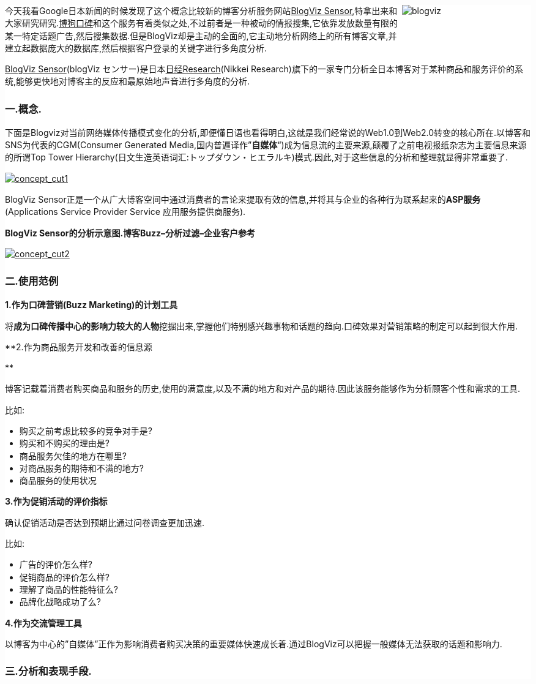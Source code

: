 <a atomicselection="true" href="https://www.digglife.net/wp-content/uploads/3/379/2007/08/blogviz.gif"><img align="right" width="211" src="http://digglife.qiniudn.com/wp-content/uploads/3/379/2007/08/blogviz-thumb.gif" alt="blogviz" height="70" /></a> 今天我看Google日本新闻的时候发现了这个概念比较新的博客分析服务网站<a target="_blank" href="http://viz.nikkei-r.co.jp/">BlogViz Sensor</a>,特拿出来和大家研究研究.<a target="_blank" href="http://koubei.blogool.com">博狗口碑</a>和这个服务有着类似之处,不过前者是一种被动的情报搜集,它依靠发放数量有限的某一特定话题广告,然后搜集数据.但是BlogViz却是主动的全面的,它主动地分析网络上的所有博客文章,并建立起数据庞大的数据库,然后根据客户登录的关键字进行多角度分析.

<a target="_blank" href="http://viz.nikkei-r.co.jp/">BlogViz Sensor</a>(blogViz センサー)是日本<a target="_blank" href="http://www.nikkei-r.co.jp/">日经Research</a>(Nikkei Research)旗下的一家专门分析全日本博客对于某种商品和服务评价的系统,能够更快地对博客主的反应和最原始地声音进行多角度的分析.



### **一.概念.**

下面是Blogviz对当前网络媒体传播模式变化的分析,即便懂日语也看得明白,这就是我们经常说的Web1.0到Web2.0转变的核心所在.以博客和SNS为代表的CGM(Consumer Generated Media,国内普遍译作&#8221;**自媒体**&#8220;)成为信息流的主要来源,颠覆了之前电视报纸杂志为主要信息来源的所谓Top Tower Hierarchy(日文生造英语词汇:トップダウン・ヒエラルキ)模式.因此,对于这些信息的分析和整理就显得非常重要了.

<a atomicselection="true" href="https://www.digglife.net/wp-content/uploads/3/379/2007/08/concept-cut1.gif"><img width="370" src="http://digglife.qiniudn.com/wp-content/uploads/3/379/2007/08/concept-cut1-thumb.gif" alt="concept_cut1" height="195" /></a>

BlogViz Sensor正是一个从广大博客空间中通过消费者的言论来提取有效的信息,并将其与企业的各种行为联系起来的**ASP服务**(Applications Service Provider Service 应用服务提供商服务).

**BlogViz Sensor的分析示意图.博客Buzz&#8211;分析过滤&#8211;企业客户参考**

<a atomicselection="true" href="https://www.digglife.net/wp-content/uploads/3/379/2007/08/concept-cut2.png"><img width="450" src="http://digglife.qiniudn.com/wp-content/uploads/3/379/2007/08/concept-cut2-thumb.png" alt="concept_cut2" height="144" /></a>

### **二.使用范例**

**1.作为口碑营销(Buzz Marketing)的计划工具**

将**成为口碑传播中心的影响力较大的人物**挖掘出来,掌握他们特别感兴趣事物和话题的趋向.口碑效果对营销策略的制定可以起到很大作用.

**2.作为商品服务开发和改善的信息源
  
** 
  
博客记载着消费者购买商品和服务的历史,使用的满意度,以及不满的地方和对产品的期待.因此该服务能够作为分析顾客个性和需求的工具.

比如:

  * 购买之前考虑比较多的竞争对手是?
  * 购买和不购买的理由是?
  * 商品服务欠佳的地方在哪里?
  * 对商品服务的期待和不满的地方?
  * 商品服务的使用状况

**3.作为促销活动的评价指标**
  
确认促销活动是否达到预期比通过问卷调查更加迅速.

比如:

  * 广告的评价怎么样?
  * 促销商品的评价怎么样?
  * 理解了商品的性能特征么?
  * 品牌化战略成功了么?

**4.作为交流管理工具**

以博客为中心的&#8221;自媒体&#8221;正作为影响消费者购买决策的重要媒体快速成长着.通过BlogViz可以把握一般媒体无法获取的话题和影响力.

### **三.分析和表现手段.**
